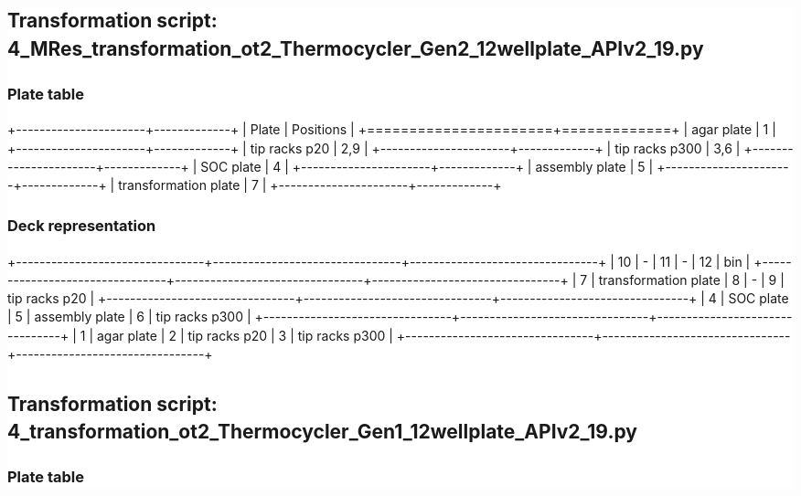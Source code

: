 ## Transformation script: 4_MRes_transformation_ot2_Thermocycler_Gen2_12wellplate_APIv2_19.py

### Plate table

+----------------------+-------------+
| Plate                | Positions   |
+======================+=============+
| agar plate           | 1           |
+----------------------+-------------+
| tip racks p20        | 2,9         |
+----------------------+-------------+
| tip racks p300       | 3,6         |
+----------------------+-------------+
| SOC plate            | 4           |
+----------------------+-------------+
| assembly plate       | 5           |
+----------------------+-------------+
| transformation plate | 7           |
+----------------------+-------------+

### Deck representation

+--------------------------------+--------------------------------+--------------------------------+
| 10 |             -             | 11 |             -             | 12 |            bin            |
+--------------------------------+--------------------------------+--------------------------------+
|  7 |   transformation plate    |  8 |             -             |  9 |       tip racks p20       |
+--------------------------------+--------------------------------+--------------------------------+
|  4 |         SOC plate         |  5 |      assembly plate       |  6 |      tip racks p300       |
+--------------------------------+--------------------------------+--------------------------------+
|  1 |        agar plate         |  2 |       tip racks p20       |  3 |      tip racks p300       |
+--------------------------------+--------------------------------+--------------------------------+

## Transformation script: 4_transformation_ot2_Thermocycler_Gen1_12wellplate_APIv2_19.py

### Plate table
